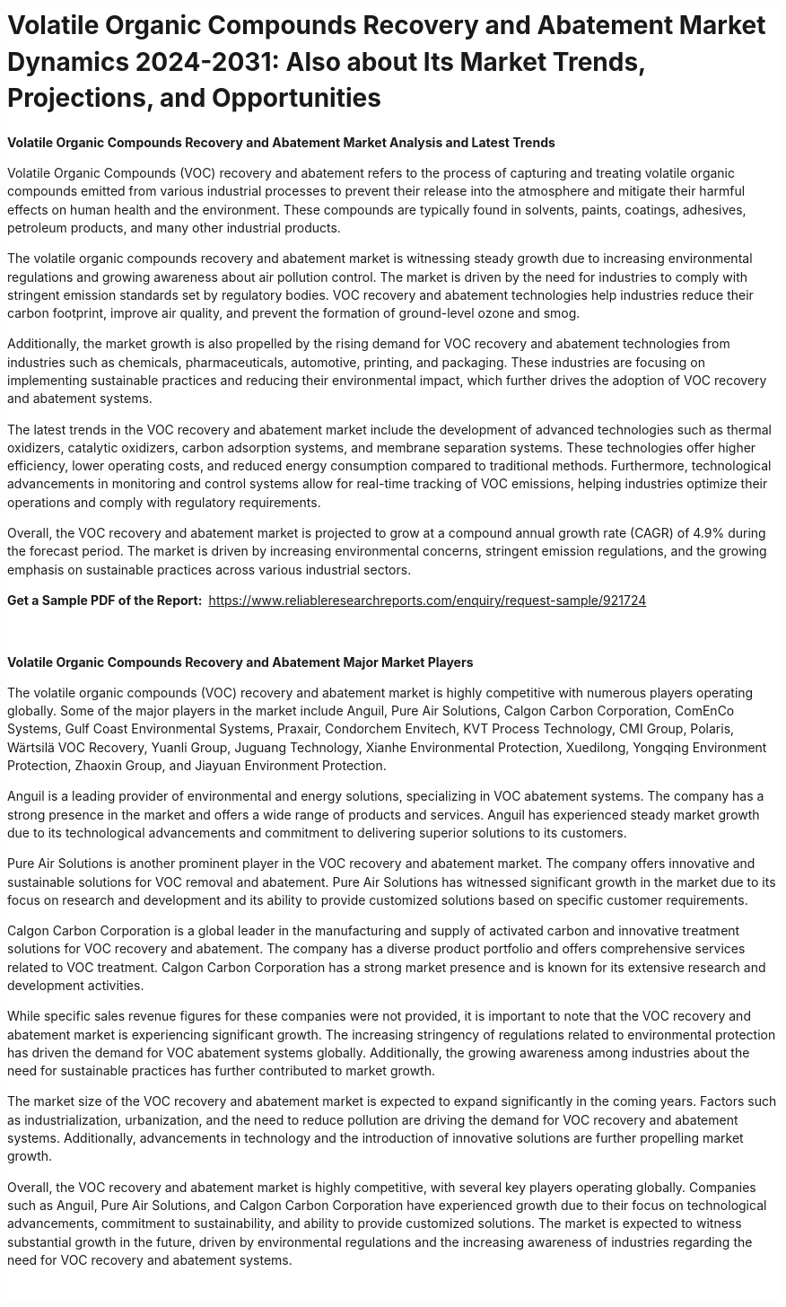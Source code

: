 <p><h1>Volatile Organic Compounds Recovery and Abatement Market Dynamics 2024-2031: Also about Its Market Trends, Projections, and Opportunities</h1></p><p><strong>Volatile Organic Compounds Recovery and Abatement Market Analysis and Latest Trends</strong></p>
<p><p>Volatile Organic Compounds (VOC) recovery and abatement refers to the process of capturing and treating volatile organic compounds emitted from various industrial processes to prevent their release into the atmosphere and mitigate their harmful effects on human health and the environment. These compounds are typically found in solvents, paints, coatings, adhesives, petroleum products, and many other industrial products.</p><p>The volatile organic compounds recovery and abatement market is witnessing steady growth due to increasing environmental regulations and growing awareness about air pollution control. The market is driven by the need for industries to comply with stringent emission standards set by regulatory bodies. VOC recovery and abatement technologies help industries reduce their carbon footprint, improve air quality, and prevent the formation of ground-level ozone and smog.</p><p>Additionally, the market growth is also propelled by the rising demand for VOC recovery and abatement technologies from industries such as chemicals, pharmaceuticals, automotive, printing, and packaging. These industries are focusing on implementing sustainable practices and reducing their environmental impact, which further drives the adoption of VOC recovery and abatement systems.</p><p>The latest trends in the VOC recovery and abatement market include the development of advanced technologies such as thermal oxidizers, catalytic oxidizers, carbon adsorption systems, and membrane separation systems. These technologies offer higher efficiency, lower operating costs, and reduced energy consumption compared to traditional methods. Furthermore, technological advancements in monitoring and control systems allow for real-time tracking of VOC emissions, helping industries optimize their operations and comply with regulatory requirements.</p><p>Overall, the VOC recovery and abatement market is projected to grow at a compound annual growth rate (CAGR) of 4.9% during the forecast period. The market is driven by increasing environmental concerns, stringent emission regulations, and the growing emphasis on sustainable practices across various industrial sectors.</p></p>
<p><strong>Get a Sample PDF of the Report:&nbsp;</strong> <a href="https://www.reliableresearchreports.com/enquiry/request-sample/921724">https://www.reliableresearchreports.com/enquiry/request-sample/921724</a></p>
<p>&nbsp;</p>
<p><strong>Volatile Organic Compounds Recovery and Abatement Major Market Players</strong></p>
<p><p>The volatile organic compounds (VOC) recovery and abatement market is highly competitive with numerous players operating globally. Some of the major players in the market include Anguil, Pure Air Solutions, Calgon Carbon Corporation, ComEnCo Systems, Gulf Coast Environmental Systems, Praxair, Condorchem Envitech, KVT Process Technology, CMI Group, Polaris, Wärtsilä VOC Recovery, Yuanli Group, Juguang Technology, Xianhe Environmental Protection, Xuedilong, Yongqing Environment Protection, Zhaoxin Group, and Jiayuan Environment Protection.</p><p>Anguil is a leading provider of environmental and energy solutions, specializing in VOC abatement systems. The company has a strong presence in the market and offers a wide range of products and services. Anguil has experienced steady market growth due to its technological advancements and commitment to delivering superior solutions to its customers.</p><p>Pure Air Solutions is another prominent player in the VOC recovery and abatement market. The company offers innovative and sustainable solutions for VOC removal and abatement. Pure Air Solutions has witnessed significant growth in the market due to its focus on research and development and its ability to provide customized solutions based on specific customer requirements.</p><p>Calgon Carbon Corporation is a global leader in the manufacturing and supply of activated carbon and innovative treatment solutions for VOC recovery and abatement. The company has a diverse product portfolio and offers comprehensive services related to VOC treatment. Calgon Carbon Corporation has a strong market presence and is known for its extensive research and development activities.</p><p>While specific sales revenue figures for these companies were not provided, it is important to note that the VOC recovery and abatement market is experiencing significant growth. The increasing stringency of regulations related to environmental protection has driven the demand for VOC abatement systems globally. Additionally, the growing awareness among industries about the need for sustainable practices has further contributed to market growth.</p><p>The market size of the VOC recovery and abatement market is expected to expand significantly in the coming years. Factors such as industrialization, urbanization, and the need to reduce pollution are driving the demand for VOC recovery and abatement systems. Additionally, advancements in technology and the introduction of innovative solutions are further propelling market growth.</p><p>Overall, the VOC recovery and abatement market is highly competitive, with several key players operating globally. Companies such as Anguil, Pure Air Solutions, and Calgon Carbon Corporation have experienced growth due to their focus on technological advancements, commitment to sustainability, and ability to provide customized solutions. The market is expected to witness substantial growth in the future, driven by environmental regulations and the increasing awareness of industries regarding the need for VOC recovery and abatement systems.</p></p>
<p>&nbsp;</p>